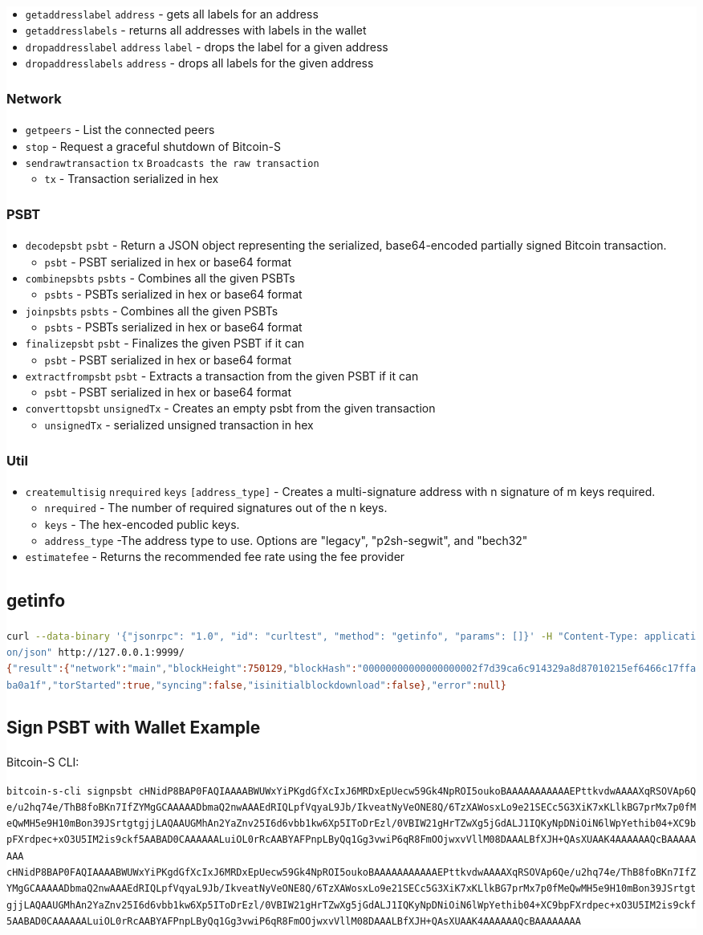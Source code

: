  - `getaddresslabel` `address` - gets all labels for an address
 - `getaddresslabels` - returns all addresses with labels in the wallet
 - `dropaddresslabel` `address` `label` - drops the label for a given address
 - `dropaddresslabels` `address` - drops all labels for the given address

### Network
 - `getpeers` - List the connected peers
 - `stop` - Request a graceful shutdown of Bitcoin-S
 - `sendrawtransaction` `tx` `Broadcasts the raw transaction`
    - `tx` - Transaction serialized in hex

### PSBT
 - `decodepsbt` `psbt` - Return a JSON object representing the serialized, base64-encoded partially signed Bitcoin transaction.
    - `psbt` - PSBT serialized in hex or base64 format
 - `combinepsbts` `psbts` - Combines all the given PSBTs
    - `psbts` - PSBTs serialized in hex or base64 format
 - `joinpsbts` `psbts` - Combines all the given PSBTs
    - `psbts` - PSBTs serialized in hex or base64 format
 - `finalizepsbt` `psbt` - Finalizes the given PSBT if it can
    - `psbt` - PSBT serialized in hex or base64 format
 - `extractfrompsbt` `psbt` - Extracts a transaction from the given PSBT if it can
    - `psbt` - PSBT serialized in hex or base64 format
 - `converttopsbt` `unsignedTx` - Creates an empty psbt from the given transaction
    - `unsignedTx` - serialized unsigned transaction in hex

### Util
 - `createmultisig` `nrequired` `keys` `[address_type]` - Creates a multi-signature address with n signature of m keys required.
    - `nrequired` - The number of required signatures out of the n keys.
    - `keys` - The hex-encoded public keys.
    - `address_type` -The address type to use. Options are "legacy", "p2sh-segwit", and "bech32"
 - `estimatefee` - Returns the recommended fee rate using the fee provider

## getinfo

```bash
curl --data-binary '{"jsonrpc": "1.0", "id": "curltest", "method": "getinfo", "params": []}' -H "Content-Type: application/json" http://127.0.0.1:9999/
{"result":{"network":"main","blockHeight":750129,"blockHash":"00000000000000000002f7d39ca6c914329a8d87010215ef6466c17ffaba0a1f","torStarted":true,"syncing":false,"isinitialblockdownload":false},"error":null}
```

## Sign PSBT with Wallet Example

Bitcoin-S CLI:

```bash
bitcoin-s-cli signpsbt cHNidP8BAP0FAQIAAAABWUWxYiPKgdGfXcIxJ6MRDxEpUecw59Gk4NpROI5oukoBAAAAAAAAAAAEPttkvdwAAAAXqRSOVAp6Qe/u2hq74e/ThB8foBKn7IfZYMgGCAAAAADbmaQ2nwAAAEdRIQLpfVqyaL9Jb/IkveatNyVeONE8Q/6TzXAWosxLo9e21SECc5G3XiK7xKLlkBG7prMx7p0fMeQwMH5e9H10mBon39JSrtgtgjjLAQAAUGMhAn2YaZnv25I6d6vbb1kw6Xp5IToDrEzl/0VBIW21gHrTZwXg5jGdALJ1IQKyNpDNiOiN6lWpYethib04+XC9bpFXrdpec+xO3U5IM2is9ckf5AABAD0CAAAAAALuiOL0rRcAABYAFPnpLByQq1Gg3vwiP6qR8FmOOjwxvVllM08DAAALBfXJH+QAsXUAAK4AAAAAAQcBAAAAAAAA
cHNidP8BAP0FAQIAAAABWUWxYiPKgdGfXcIxJ6MRDxEpUecw59Gk4NpROI5oukoBAAAAAAAAAAAEPttkvdwAAAAXqRSOVAp6Qe/u2hq74e/ThB8foBKn7IfZYMgGCAAAAADbmaQ2nwAAAEdRIQLpfVqyaL9Jb/IkveatNyVeONE8Q/6TzXAWosxLo9e21SECc5G3XiK7xKLlkBG7prMx7p0fMeQwMH5e9H10mBon39JSrtgtgjjLAQAAUGMhAn2YaZnv25I6d6vbb1kw6Xp5IToDrEzl/0VBIW21gHrTZwXg5jGdALJ1IQKyNpDNiOiN6lWpYethib04+XC9bpFXrdpec+xO3U5IM2is9ckf5AABAD0CAAAAAALuiOL0rRcAABYAFPnpLByQq1Gg3vwiP6qR8FmOOjwxvVllM08DAAALBfXJH+QAsXUAAK4AAAAAAQcBAAAAAAAA
```
